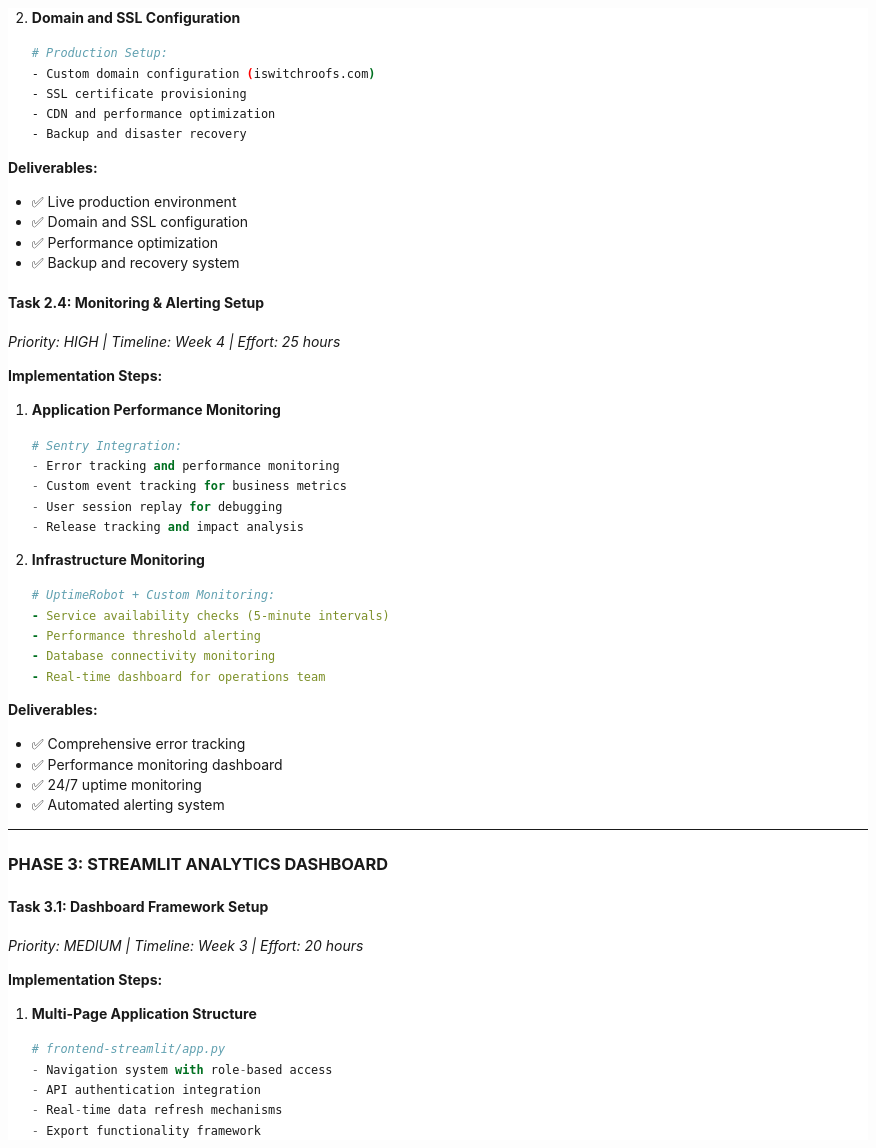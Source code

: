 2. **Domain and SSL Configuration**
   ```bash
   # Production Setup:
   - Custom domain configuration (iswitchroofs.com)
   - SSL certificate provisioning
   - CDN and performance optimization
   - Backup and disaster recovery
   ```

**Deliverables:**
- ✅ Live production environment
- ✅ Domain and SSL configuration
- ✅ Performance optimization
- ✅ Backup and recovery system

#### **Task 2.4: Monitoring & Alerting Setup**
*Priority: HIGH | Timeline: Week 4 | Effort: 25 hours*

**Implementation Steps:**
1. **Application Performance Monitoring**
   ```python
   # Sentry Integration:
   - Error tracking and performance monitoring
   - Custom event tracking for business metrics
   - User session replay for debugging
   - Release tracking and impact analysis
   ```

2. **Infrastructure Monitoring**
   ```yaml
   # UptimeRobot + Custom Monitoring:
   - Service availability checks (5-minute intervals)
   - Performance threshold alerting
   - Database connectivity monitoring
   - Real-time dashboard for operations team
   ```

**Deliverables:**
- ✅ Comprehensive error tracking
- ✅ Performance monitoring dashboard
- ✅ 24/7 uptime monitoring
- ✅ Automated alerting system

---

### **PHASE 3: STREAMLIT ANALYTICS DASHBOARD**

#### **Task 3.1: Dashboard Framework Setup**
*Priority: MEDIUM | Timeline: Week 3 | Effort: 20 hours*

**Implementation Steps:**
1. **Multi-Page Application Structure**
   ```python
   # frontend-streamlit/app.py
   - Navigation system with role-based access
   - API authentication integration
   - Real-time data refresh mechanisms
   - Export functionality framework
   ```
